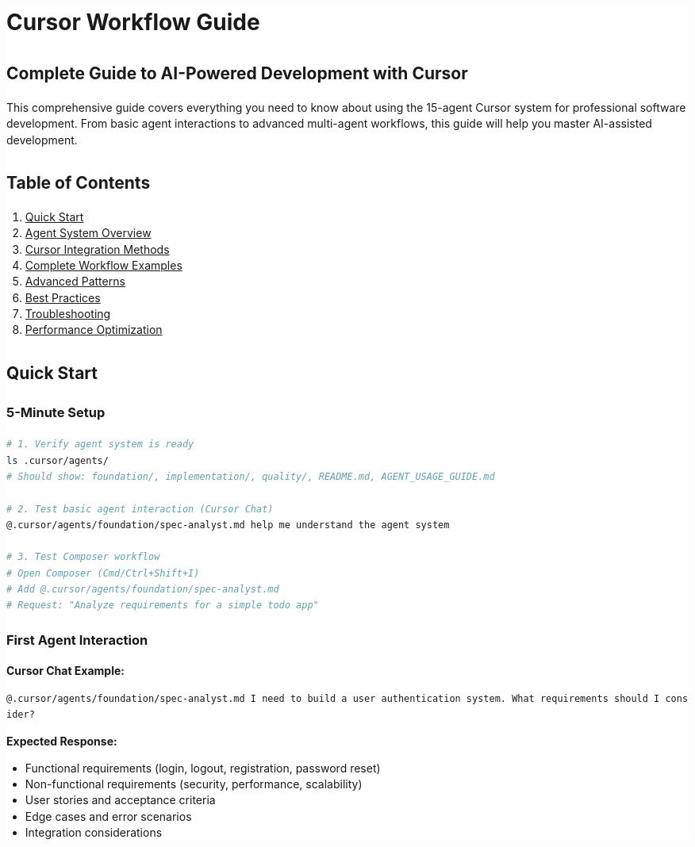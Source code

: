 # Cursor Workflow Guide

## Complete Guide to AI-Powered Development with Cursor

This comprehensive guide covers everything you need to know about using the 15-agent Cursor system for professional software development. From basic agent interactions to advanced multi-agent workflows, this guide will help you master AI-assisted development.

## Table of Contents

1. [Quick Start](#quick-start)
2. [Agent System Overview](#agent-system-overview)
3. [Cursor Integration Methods](#cursor-integration-methods)
4. [Complete Workflow Examples](#complete-workflow-examples)
5. [Advanced Patterns](#advanced-patterns)
6. [Best Practices](#best-practices)
7. [Troubleshooting](#troubleshooting)
8. [Performance Optimization](#performance-optimization)

## Quick Start

### 5-Minute Setup

```bash
# 1. Verify agent system is ready
ls .cursor/agents/
# Should show: foundation/, implementation/, quality/, README.md, AGENT_USAGE_GUIDE.md

# 2. Test basic agent interaction (Cursor Chat)
@.cursor/agents/foundation/spec-analyst.md help me understand the agent system

# 3. Test Composer workflow
# Open Composer (Cmd/Ctrl+Shift+I)
# Add @.cursor/agents/foundation/spec-analyst.md
# Request: "Analyze requirements for a simple todo app"
```

### First Agent Interaction

**Cursor Chat Example:**

```
@.cursor/agents/foundation/spec-analyst.md I need to build a user authentication system. What requirements should I consider?
```

**Expected Response:**

- Functional requirements (login, logout, registration, password reset)
- Non-functional requirements (security, performance, scalability)
- User stories and acceptance criteria
- Edge cases and error scenarios
- Integration considerations
